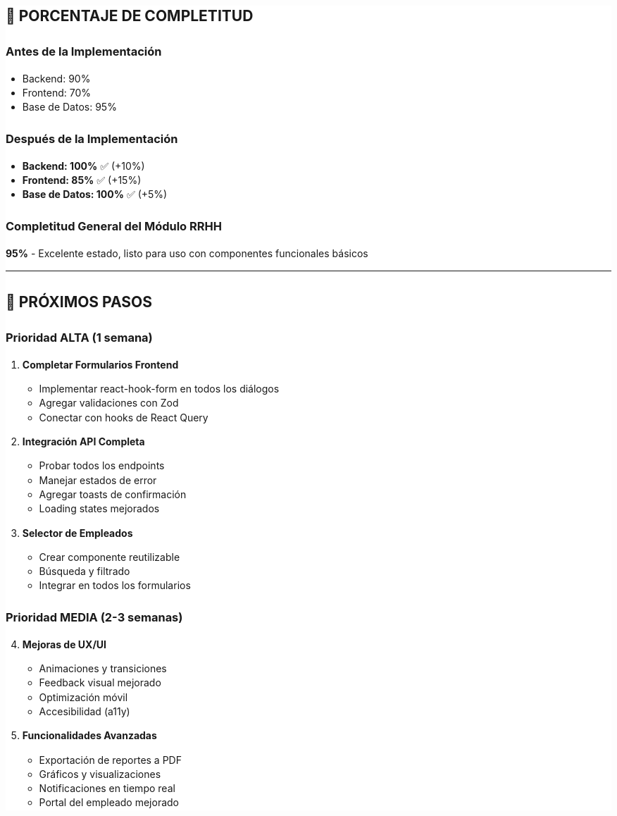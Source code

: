 
## 🎯 PORCENTAJE DE COMPLETITUD

### Antes de la Implementación
- Backend: 90%
- Frontend: 70%
- Base de Datos: 95%

### Después de la Implementación
- **Backend: 100%** ✅ (+10%)
- **Frontend: 85%** ✅ (+15%)
- **Base de Datos: 100%** ✅ (+5%)

### Completitud General del Módulo RRHH
**95%** - Excelente estado, listo para uso con componentes funcionales básicos

---

## 🚀 PRÓXIMOS PASOS

### Prioridad ALTA (1 semana)

1. **Completar Formularios Frontend**
   - Implementar react-hook-form en todos los diálogos
   - Agregar validaciones con Zod
   - Conectar con hooks de React Query

2. **Integración API Completa**
   - Probar todos los endpoints
   - Manejar estados de error
   - Agregar toasts de confirmación
   - Loading states mejorados

3. **Selector de Empleados**
   - Crear componente reutilizable
   - Búsqueda y filtrado
   - Integrar en todos los formularios

### Prioridad MEDIA (2-3 semanas)

4. **Mejoras de UX/UI**
   - Animaciones y transiciones
   - Feedback visual mejorado
   - Optimización móvil
   - Accesibilidad (a11y)

5. **Funcionalidades Avanzadas**
   - Exportación de reportes a PDF
   - Gráficos y visualizaciones
   - Notificaciones en tiempo real
   - Portal del empleado mejorado
